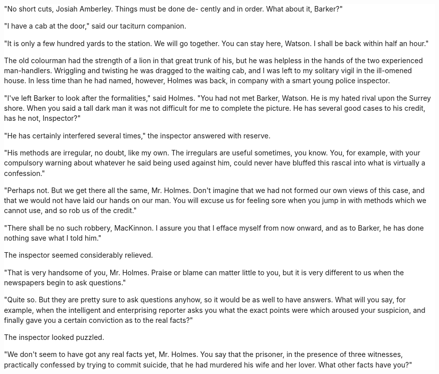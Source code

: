   "No short cuts, Josiah Amberley. Things must be done de-
cently and in order. What about it, Barker?"

  "I have a cab at the door," said our taciturn companion.

  "It is only a few hundred yards to the station. We will go
together. You can stay here, Watson. I shall be back within half
an hour."

  The old colourman had the strength of a lion in that great
trunk of his, but he was helpless in the hands of the two
experienced man-handlers. Wriggling and twisting he was dragged
to the waiting cab, and I was left to my solitary vigil in the
ill-omened house. In less time than he had named, however,
Holmes was back, in company with a smart young police inspector.

  "I've left Barker to look after the formalities," said Holmes.
"You had not met Barker, Watson. He is my hated rival upon
the Surrey shore. When you said a tall dark man it was not
difficult for me to complete the picture. He has several good
cases to his credit, has he not, Inspector?"

  "He has certainly interfered several times," the inspector
answered with reserve.

  "His methods are irregular, no doubt, like my own. The
irregulars are useful sometimes, you know. You, for example,
with your compulsory warning about whatever he said being
used against him, could never have bluffed this rascal into what
is virtually a confession."

  "Perhaps not. But we get there all the same, Mr. Holmes.
Don't imagine that we had not formed our own views of this
case, and that we would not have laid our hands on our man.
You will excuse us for feeling sore when you jump in with
methods which we cannot use, and so rob us of the credit."

  "There shall be no such robbery, MacKinnon. I assure you
that I efface myself from now onward, and as to Barker, he has
done nothing save what I told him."

  The inspector seemed considerably relieved.

  "That is very handsome of you, Mr. Holmes. Praise or blame
can matter little to you, but it is very different to us when the
newspapers begin to ask questions."

  "Quite so. But they are pretty sure to ask questions anyhow,
so it would be as well to have answers. What will you say, for
example, when the intelligent and enterprising reporter asks you
what the exact points were which aroused your suspicion, and
finally gave you a certain conviction as to the real facts?"

  The inspector looked puzzled.

  "We don't seem to have got any real facts yet, Mr. Holmes.
You say that the prisoner, in the presence of three witnesses,
practically confessed by trying to commit suicide, that he had
murdered his wife and her lover. What other facts have you?"
